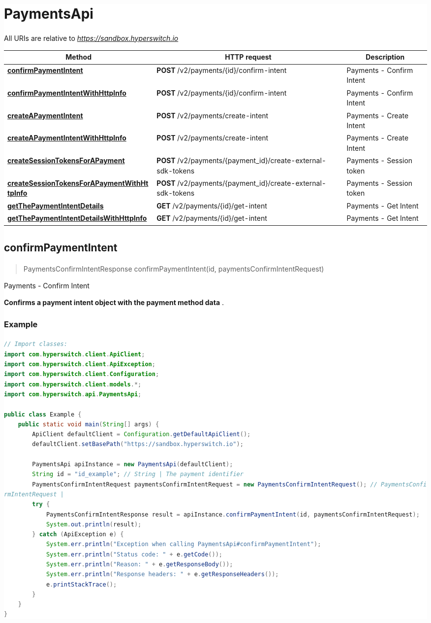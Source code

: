 # PaymentsApi

All URIs are relative to *https://sandbox.hyperswitch.io*

| Method | HTTP request | Description |
|------------- | ------------- | -------------|
| [**confirmPaymentIntent**](PaymentsApi.md#confirmPaymentIntent) | **POST** /v2/payments/{id}/confirm-intent | Payments - Confirm Intent |
| [**confirmPaymentIntentWithHttpInfo**](PaymentsApi.md#confirmPaymentIntentWithHttpInfo) | **POST** /v2/payments/{id}/confirm-intent | Payments - Confirm Intent |
| [**createAPaymentIntent**](PaymentsApi.md#createAPaymentIntent) | **POST** /v2/payments/create-intent | Payments - Create Intent |
| [**createAPaymentIntentWithHttpInfo**](PaymentsApi.md#createAPaymentIntentWithHttpInfo) | **POST** /v2/payments/create-intent | Payments - Create Intent |
| [**createSessionTokensForAPayment**](PaymentsApi.md#createSessionTokensForAPayment) | **POST** /v2/payments/{payment_id}/create-external-sdk-tokens | Payments - Session token |
| [**createSessionTokensForAPaymentWithHttpInfo**](PaymentsApi.md#createSessionTokensForAPaymentWithHttpInfo) | **POST** /v2/payments/{payment_id}/create-external-sdk-tokens | Payments - Session token |
| [**getThePaymentIntentDetails**](PaymentsApi.md#getThePaymentIntentDetails) | **GET** /v2/payments/{id}/get-intent | Payments - Get Intent |
| [**getThePaymentIntentDetailsWithHttpInfo**](PaymentsApi.md#getThePaymentIntentDetailsWithHttpInfo) | **GET** /v2/payments/{id}/get-intent | Payments - Get Intent |



## confirmPaymentIntent

> PaymentsConfirmIntentResponse confirmPaymentIntent(id, paymentsConfirmIntentRequest)

Payments - Confirm Intent

**Confirms a payment intent object with the payment method data**  .

### Example

```java
// Import classes:
import com.hyperswitch.client.ApiClient;
import com.hyperswitch.client.ApiException;
import com.hyperswitch.client.Configuration;
import com.hyperswitch.client.models.*;
import com.hyperswitch.api.PaymentsApi;

public class Example {
    public static void main(String[] args) {
        ApiClient defaultClient = Configuration.getDefaultApiClient();
        defaultClient.setBasePath("https://sandbox.hyperswitch.io");

        PaymentsApi apiInstance = new PaymentsApi(defaultClient);
        String id = "id_example"; // String | The payment identifier
        PaymentsConfirmIntentRequest paymentsConfirmIntentRequest = new PaymentsConfirmIntentRequest(); // PaymentsConfirmIntentRequest | 
        try {
            PaymentsConfirmIntentResponse result = apiInstance.confirmPaymentIntent(id, paymentsConfirmIntentRequest);
            System.out.println(result);
        } catch (ApiException e) {
            System.err.println("Exception when calling PaymentsApi#confirmPaymentIntent");
            System.err.println("Status code: " + e.getCode());
            System.err.println("Reason: " + e.getResponseBody());
            System.err.println("Response headers: " + e.getResponseHeaders());
            e.printStackTrace();
        }
    }
}
```

